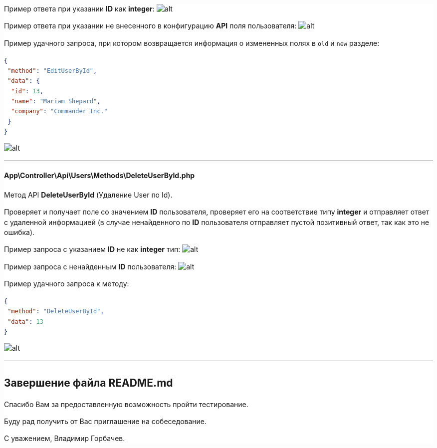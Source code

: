 Пример ответа при указании **ID** как **integer**:
![alt](https://i.imgur.com/oo8yJF7.png)

Пример ответа при указании не внесенного в конфигурацию **API** поля пользователя:
![alt](https://i.imgur.com/vLU6ENE.png)

Пример удачного запроса, при котором возвращается информация о измененных полях в `old` и `new` разделе:

```json
{
 "method": "EditUserById",
 "data": {
  "id": 13,
  "name": "Mariam Shepard",
  "company": "Commander Inc."
 }
}
```

![alt](https://i.imgur.com/G0i5wxI.png)

----

#### App\Controller\Api\Users\Methods\DeleteUserById.php

Метод API **DeleteUserById** (Удаление User по Id).

Проверяет и получает поле со значением **ID** пользователя, проверяет его на соответствие типу **integer** и отправляет ответ с удаленной информацией (в случае ненайденного по **ID** пользователя отправляет пустой позитивный ответ, так как это не ошибка).

Пример запроса с указанием **ID** не как **integer** тип:
![alt](https://i.imgur.com/FXgG0hG.png)

Пример запроса с ненайденным **ID** пользователя:
![alt](https://i.imgur.com/BGRLqmD.png)

Пример удачного запроса к методу:

```json
{
 "method": "DeleteUserById",
 "data": 13
}
```

![alt](https://i.imgur.com/MsDoP4v.png)

----

## Завершение файла README.md

Спасибо Вам за предоставленную возможность пройти тестирование.

Буду рад получить от Вас приглашение на собеседование.

С уважением, Владимир Горбачев.
